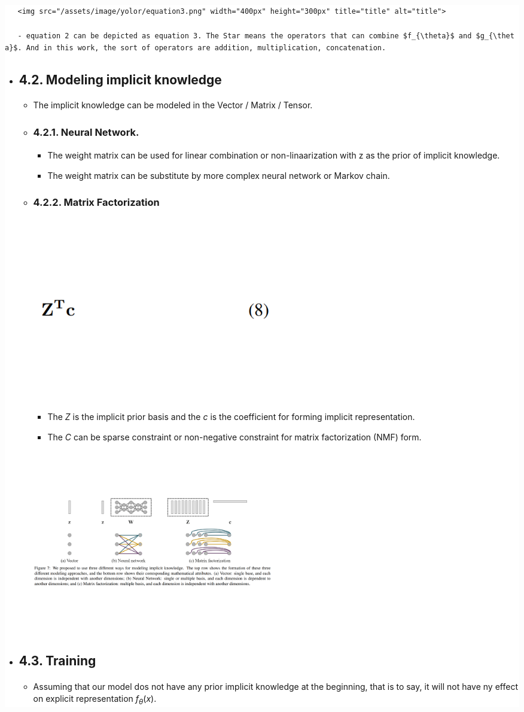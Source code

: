        <img src="/assets/image/yolor/equation3.png" width="400px" height="300px" title="title" alt="title">

       - equation 2 can be depicted as equation 3. The Star means the operators that can combine $f_{\theta}$ and $g_{\theta}$. And in this work, the sort of operators are addition, multiplication, concatenation.
       
   - ## 4.2. Modeling implicit knowledge

     - The implicit knowledge can be modeled in the Vector / Matrix / Tensor.

     - ### 4.2.1. Neural Network.

        - The weight matrix can be used for linear combination or non-linaarization with z as the prior of implicit knowledge.

        - The weight matrix can be substitute by more complex neural network or Markov chain.
     
     - ### 4.2.2. Matrix Factorization

       <img src="/assets/image/yolor/equation8.png" width="400px" height="300px" title="title" alt="title">

        - The $Z$ is the implicit prior basis and the $c$ is the coefficient for forming implicit representation.

        - The $C$ can be sparse constraint or non-negative constraint for matrix factorization (NMF) form.

       <img src="/assets/image/yolor/figure7.png" width="400px" height="300px" title="title" alt="title">
   
   - ## 4.3. Training

     - Assuming that our model dos not have any prior implicit knowledge at the beginning, that is to say, it will not have ny effect on explicit representation $f_{\theta}(x)$.
